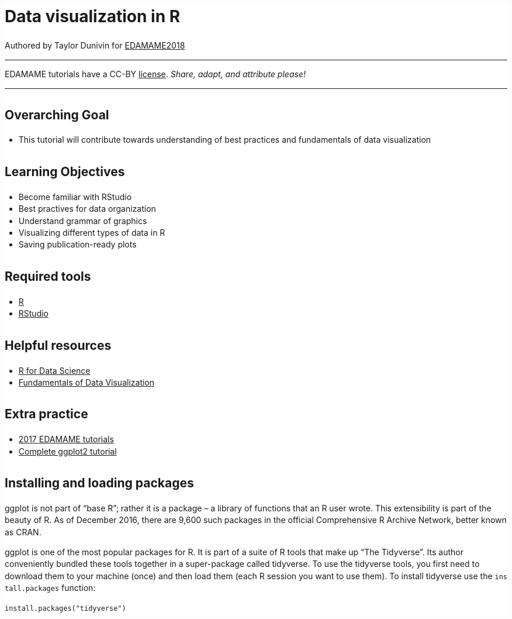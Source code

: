 # Data visualization in R

Authored by Taylor Dunivin for [EDAMAME2018](https://github.com/edamame-course/2018-tutorials/wiki)

***
EDAMAME tutorials have a CC-BY [license](https://github.com/edamame-course/2015-tutorials/blob/master/LICENSE.md). _Share, adapt, and attribute please!_
***

## Overarching Goal
* This tutorial will contribute towards understanding of best practices and fundamentals of data visualization 

## Learning Objectives
* Become familiar with RStudio
* Best practives for data organization
* Understand grammar of graphics
* Visualizing different types of data in R
* Saving publication-ready plots

## Required tools
* [R](https://cran.r-project.org/mirrors.html)
* [RStudio](https://www.rstudio.com/products/rstudio/download/#download)

## Helpful resources
* [R for Data Science](http://r4ds.had.co.nz/index.html)
* [Fundamentals of Data Visualization](http://serialmentor.com/dataviz/index.html)

## Extra practice
* [2017 EDAMAME tutorials](http://germslab.org/datavisualization/index.html)
* [Complete ggplot2 tutorial](http://r-statistics.co/Complete-Ggplot2-Tutorial-Part1-With-R-Code.html)

## Installing and loading packages
ggplot is not part of “base R”; rather it is a package – a library of functions that an R user wrote. This extensibility is part of the beauty of R. As of December 2016, there are 9,600 such packages in the official Comprehensive R Archive Network, better known as CRAN.

ggplot is one of the most popular packages for R. It is part of a suite of R tools that make up “The Tidyverse”. Its author conveniently bundled these tools together in a super-package called tidyverse. To use the tidyverse tools, you first need to download them to your machine (once) and then load them (each R session you want to use them). To install tidyverse use the `install.packages` function: 

```
install.packages("tidyverse")
```
